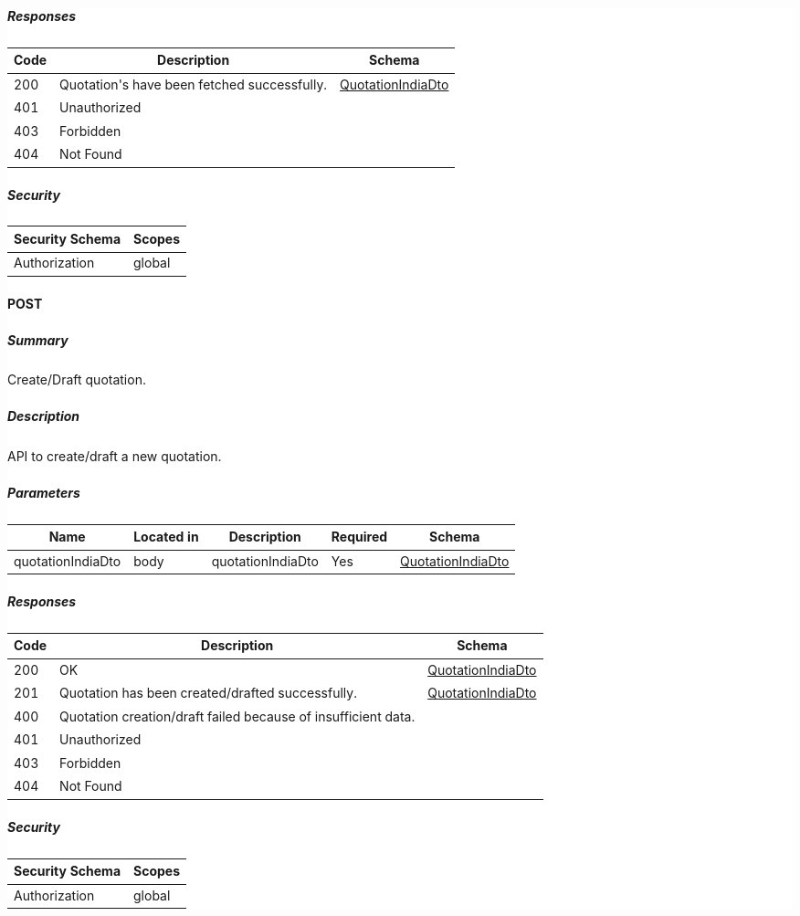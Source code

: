 ##### Responses

| Code | Description | Schema |
| ---- | ----------- | ------ |
| 200 | Quotation's have been fetched successfully. | [QuotationIndiaDto](#quotationindiadto) |
| 401 | Unauthorized |  |
| 403 | Forbidden |  |
| 404 | Not Found |  |

##### Security

| Security Schema | Scopes |
| --- | --- |
| Authorization | global |

#### POST
##### Summary

Create/Draft quotation.

##### Description

API to create/draft a new quotation.

##### Parameters

| Name | Located in | Description | Required | Schema |
| ---- | ---------- | ----------- | -------- | ---- |
| quotationIndiaDto | body | quotationIndiaDto | Yes | [QuotationIndiaDto](#quotationindiadto) |

##### Responses

| Code | Description | Schema |
| ---- | ----------- | ------ |
| 200 | OK | [QuotationIndiaDto](#quotationindiadto) |
| 201 | Quotation has been created/drafted successfully. | [QuotationIndiaDto](#quotationindiadto) |
| 400 | Quotation creation/draft failed because of insufficient data. |  |
| 401 | Unauthorized |  |
| 403 | Forbidden |  |
| 404 | Not Found |  |

##### Security

| Security Schema | Scopes |
| --- | --- |
| Authorization | global |
